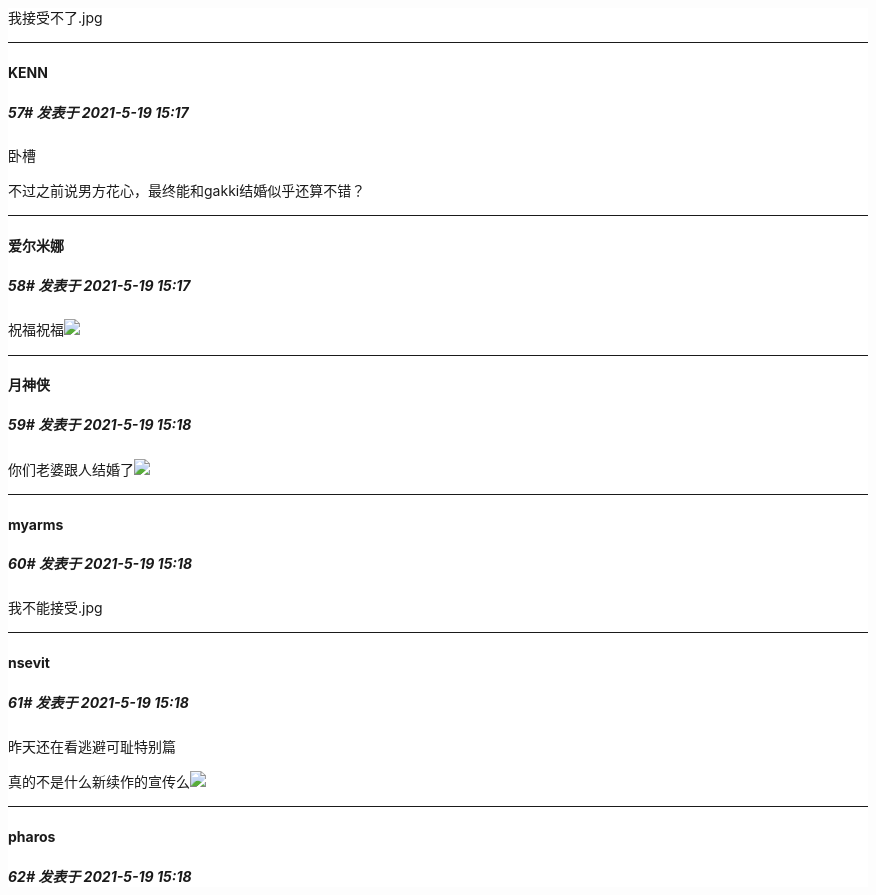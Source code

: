 
我接受不了.jpg


*****

####  KENN  
##### 57#       发表于 2021-5-19 15:17


卧槽

不过之前说男方花心，最终能和gakki结婚似乎还算不错？


*****

####  爱尔米娜  
##### 58#       发表于 2021-5-19 15:17


祝福祝福<img src="https://static.saraba1st.com/image/smiley/face2017/072.png" referrerpolicy="no-referrer">


*****

####  月神侠  
##### 59#       发表于 2021-5-19 15:18


你们老婆跟人结婚了<img src="https://static.saraba1st.com/image/smiley/face2017/037.png" referrerpolicy="no-referrer">


*****

####  myarms  
##### 60#       发表于 2021-5-19 15:18


我不能接受.jpg




*****

####  nsevit  
##### 61#       发表于 2021-5-19 15:18


昨天还在看逃避可耻特别篇

真的不是什么新续作的宣传么<img src="https://static.saraba1st.com/image/smiley/face2017/022.png" referrerpolicy="no-referrer">


*****

####  pharos  
##### 62#       发表于 2021-5-19 15:18
